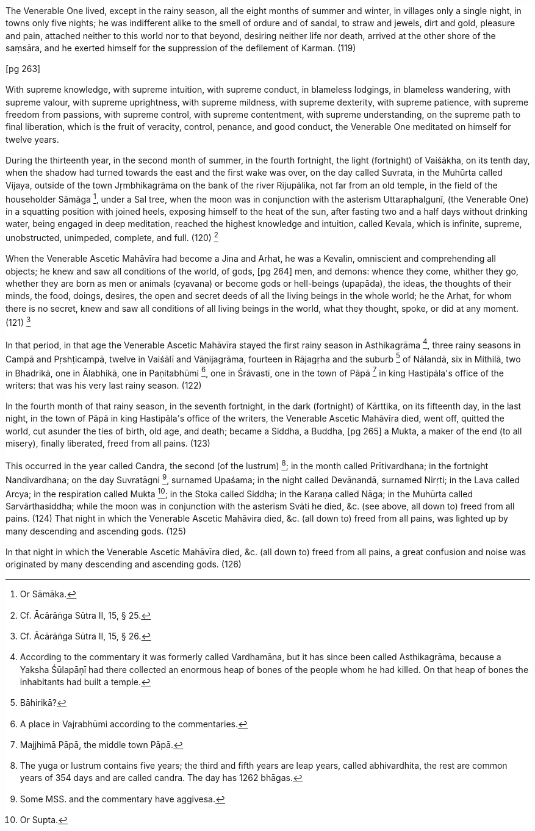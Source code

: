 The Venerable One lived, except in the rainy season, all the eight months of summer and winter, in villages only a single night, in towns only five nights; he was indifferent alike to the smell of ordure and of sandal, to straw and jewels, dirt and gold, pleasure and pain, attached neither to this world nor to that beyond, desiring neither life nor death, arrived at the other shore of the saṃsāra, and he exerted himself for the suppression of the defilement of Karman. (119)

[pg 263]

With supreme knowledge, with supreme intuition, with supreme conduct, in blameless lodgings, in blameless wandering, with supreme valour, with supreme uprightness, with supreme mildness, with supreme dexterity, with supreme patience, with supreme freedom from passions, with supreme control, with supreme contentment, with supreme understanding, on the supreme path to final liberation, which is the fruit of veracity, control, penance, and good conduct, the Venerable One meditated on himself for twelve years.

During the thirteenth year, in the second month of summer, in the fourth fortnight, the light (fortnight) of Vaiśākha, on its tenth day, when the shadow had turned towards the east and the first wake was over, on the day called Suvrata, in the Muhūrta called Vijaya, outside of the town Jṛmbhikagrāma on the bank of the river Rijupālika, not far from an old temple, in the field of the householder Sāmāga [^624], under a Sal tree, when the moon was in conjunction with the asterism Uttaraphalgunī, (the Venerable One) in a squatting position with joined heels, exposing himself to the heat of the sun, after fasting two and a half days without drinking water, being engaged in deep meditation, reached the highest knowledge and intuition, called Kevala, which is infinite, supreme, unobstructed, unimpeded, complete, and full. (120) [^625]

When the Venerable Ascetic Mahāvīra had become a Jina and Arhat, he was a Kevalin, omniscient and comprehending all objects; he knew and saw all conditions of the world, of gods, [pg 264] men, and demons: whence they come, whither they go, whether they are born as men or animals (cyavana) or become gods or hell-beings (upapāda), the ideas, the thoughts of their minds, the food, doings, desires, the open and secret deeds of all the living beings in the whole world; he the Arhat, for whom there is no secret, knew and saw all conditions of all living beings in the world, what they thought, spoke, or did at any moment. (121) [^626]

In that period, in that age the Venerable Ascetic Mahāvīra stayed the first rainy season in Asthikagrāma [^627], three rainy seasons in Campā and Pṛshṭicampā, twelve in Vaiśālī and Vāṇijagrāma, fourteen in Rājagṛha and the suburb [^628] of Nālandā, six in Mithilā, two in Bhadrikā, one in Ālabhikā, one in Paṇitabhūmi [^629], one in Śrāvastī, one in the town of Pāpā [^630] in king Hastipāla's office of the writers: that was his very last rainy season. (122)

In the fourth month of that rainy season, in the seventh fortnight, in the dark (fortnight) of Kārttika, on its fifteenth day, in the last night, in the town of Pāpā in king Hastipāla's office of the writers, the Venerable Ascetic Mahāvīra died, went off, quitted the world, cut asunder the ties of birth, old age, and death; became a Siddha, a Buddha, [pg 265] a Mukta, a maker of the end (to all misery), finally liberated, freed from all pains. (123)

This occurred in the year called Candra, the second (of the lustrum) [^631]; in the month called Prītivardhana; in the fortnight Nandivardhana; on the day Suvratāgni [^632], surnamed Upaśama; in the night called Devānandā, surnamed Nirṛti; in the Lava called Arcya; in the respiration called Mukta [^633]; in the Stoka called Siddha; in the Karaṇa called Nāga; in the Muhūrta called Sarvārthasiddha; while the moon was in conjunction with the asterism Svāti he died, &c. (see above, all down to) freed from all pains. (124) That night in which the Venerable Ascetic Mahāvira died, &c. (all down to) freed from all pains, was lighted up by many descending and ascending gods. (125)

In that night in which the Venerable Ascetic Mahāvīra died, &c. (all down to) freed from all pains, a great confusion and noise was originated by many descending and ascending gods. (126)


[^519]: Cf. Ācārāṅga Sūtra II, 15, § 1.
[^520]: Vācanā. These vācanās are the parts into which the Kalpa Sūtra is generally divided by some commentators. I have adopted the distribution of Samayasundara.
[^521]: A koṭi of koṭis or 100,000,000,000,000.
[^522]: Cf. Ācārāṅga Sūtra II, 15, § 2.
[^523]: Cf. Ācārāṅga Sūtra II, 15, § 3.
[^524]: Add in the text asaṃbhaṃtāe after avilaṃbiyāe.
[^525]: That is, having reached his eighth year.
[^526]: Purāṇa.
[^527]: Dictionary.
[^528]: According to the commentators, works which treat of the aidamparya of the Vedas.
[^529]: The Sāṅkhya philosophy of Kapila, according to the commentary; hut see Max Müller, What can India teach us? p. 362.
[^530]: These are the six Aṅgas which in the same order occur in the well-known versus memorialis. Indeed, that verse is nearly identical with the passage in our text.
[^531]: I.e. of that part of it which lies to the south of mount Meru.
[^532]: According to the commentators, wearing clothes resembling the dustless sky.
[^533]: Kaḍaga, tuḍiya, keūra. Kaṭaka is the well-known kaṅkaṇa, truṭika is explained by bāhurakshikā, keyūra by aṅgaḍa. The last two are bracelets worn on the upper arm.
[^534]: Names of precious stones.
[^535]: The text has literally, the best lotus among men.
[^536]: These words are variously and always somewhat fancifully interpreted. One explanation is ascribed to the Aupanishadikas, whom I do not remember to have found noticed anywhere else in Gaina books.
[^537]: According to the commentary all the epithets from 'the enlightened one' down to 'who has reached' are intended by this &c.
[^538]: This name is rendered Hariṇaigamaishin in Sanskrit. He is represented in pictures as a man with the head of an antelope (hariṇa). This is apparently the effect of a wrong etymology, interesting as the fact itself is.
[^539]: The contents of §§ 14-28 are contained in Ācārāṅga Sūtra II, 15, § 4.
[^540]: In some MSS. the last part of this paragraph is placed at the end of the next one.
[^541]: The text repeats the corresponding passage of § 21.
[^542]: Different kinds of the resin of Boswellia.
[^543]: Name of a tree.
[^544]: Another reading noticed in the commentary has tala, upper-side of the tongue, instead of tālu, palate.
[^545]: Literally, elevated and fat.
[^546]: An ornament according to the commentary.
[^547]: This word, corresponding to the Greek δηνάριον, proves the late composition of this part of the Kalpa Sūtra.
[^548]: I cannot accurately construe this passage; my translation is therefore rather free, but, I believe, comes near the meaning of the original.
[^549]: Michelia Champaka.
[^550]: Jonesia Asoka.
[^551]: Mesua Roxburghii.
[^552]: Rottlera Tinctoria.
[^553]: Panicum Italicum.
[^554]: Acacia Sirisa.
[^555]: A species of jasmine.
[^556]: Jasminum Zambac.
[^557]: Jasminum Grandiflorum.
[^558]: Jasminum Auriculatum.
[^559]: Alangium Hexapetalum.
[^560]: Not specialised in our dictionaries.
[^561]: Artemisia Indica.
[^562]: The many-flowered Nykanthes or Jasminum Zambac.
[^563]: Mimusops Elengi.
[^564]: Clerodendum Phlomoides or Symplocos Racemosa.
[^565]: Gaertnera Racemosa.
[^566]: Bignonia Suaveolens.
[^567]: Fragrant Oleander.
[^568]: Diospyros Glutinos or Dalbergia Ougeinense.
[^569]: Shaṭpada, madhukarī, bhramara. The shaṭpada are literally six-footed bees, as Stevenson correctly translated, but he strangely reckons them among the preternatural animals, like the four-tusked elephants, dear to the imagination of the Jains!
[^570]: The commentators understand this passage (Rohiṇīmaṇahiyayavallabhaṃ) differently by explaining hiyaya by hitada, the lover of Rohiṇī who did her mind good.
[^571]: According to Stevenson: the red side of the retti seed.
[^572]: Or if we adopt a various reading, mentioned in the commentary, payaḍiya, we must translate: whose luminous glory was set forth by his thousand rays.
[^573]: The original has rayaya, silver, but as the commentary remarks, this would be in conflict with the epithet which we have put next, but which, in the original, is separated from it by many lines. Unless the author has blundered, which from his vague style seems far from impossible, the word must here have a more indefinite meaning than it usually has.
[^574]: This passage may also be translated: standing on a lotus filled with pollen, of excellent workmanship.
[^575]: Specialised in the text as kamula, kuvalaya, utpala, tāmarasa, and puṇḍarīka.
[^576]: According to the commentary; the textus receptus is, many water-drops.
[^577]: The original has timiṅgila-niruddha-tilitilika.
[^578]: Saṃsakta, which I do not find mentioned elsewhere, is explained, 'a kind of beast of prey;' I think that saṃsakta may be an adjective specifying the following word, and mean 'fighting' elephants.
[^579]: Vaḍiṃsaya (avataṃsaka) is here rendered by śekhara.
[^580]: Pentapetes Phoenicea.
[^581]: Jāla, windows formed by flat stones which are perforated so as to produce a network of more or less intricate design.
[^582]: Gośīrsha is a superior kind of sandal.
[^583]: Balikarman.
[^584]: Pāyacchitta = prāyaścitta. The commentators explain it by pādachupta, touching their feet in order to avoid the wicked eye.
[^585]: Or a life annuity.
[^586]: Jaṃbhaya = Jṛmbhaka; what they are is not said in the commentaries.
[^587]: I.e. 'the increasing one' not as we should expect, and Stevenson translated, the Increaser.
[^588]: The whole passage is in some disorder; for the subject is she (Triśalā) and the object is 'boy,' yet 'the Venerable Ascetic Mahāvīra' [pg 251] is also put in the nominative. It seems that the author or the copyists added the three words Samaṇe Bhagavaṃ Mahāvīre because they usually followed the beginning: teṇaṃ kāleṇaṃ teṇaṃ samaeṇaṃ. The same disorder occurs in all corresponding passages which we shall meet with later on.
[^589]: The passage in brackets seems to be a later addition; for it is wanting in my oldest MS., and the commentator says that it was not seen in many books. The occurrence of the astrological term exaltation (ucca = ὕψωμα) in this passage proves it to be inserted after 300 A.D. For about that time Greek astrology had been introduced in India, as I have shown in my dissertation: De Astrologiae Indicae 'Hora' appellatae originibus, Bonn, 3872.
[^590]: Cf. Ācārāṅga Sūtra II, ¶5, § 6.
[^591]: Cf. Ācārāṅga Sūtra II, 15, § 7.
[^592]: Cf. Ācārāṅga Sūtra II, 15, § 8.
[^593]: According to the commentary this may also be translated: smeared (with cowdung) and whitewashed.
[^594]: Dardara is sandal brought from Dardara. All who have travelled in India will have noticed on walls the impressions of the hand mentioned in the text.
[^595]: Lasakā bhāṇḍa.
[^596]: Ārakshakās talārā, ākhyāyakā vā. The translation is conjectural.
[^597]: Tālācaras are those who by clapping the hands beat the time during a performance of music.
[^598]: The text has down to 'with his whole seraglio.' But as no such words occur in the passage in question, they seem to point to the description in § 115, which contains the latter part of this passage.
[^599]: Murajas, Mṛdaṅgas, Dundubhis are different kinds of drums.
[^600]: Samaga-jamaga-turiya.
[^601]: This is the translation of a varia lectio. The adopted text has: while courtezans and excellent actors performed.
[^602]: Cf. Ācārāṅga Sūtra II, 15, § 11.
[^603]: This is an addition of the commentator.
[^604]: Cf. Ācārāṅga Sūtra II, 15, § 1 2.
[^605]: See Ācārāṅga Sūtra II, 15, § 15.
[^606]: Guru-mahattara is the original of the last words, which I have translated according to the explanation of the commentary.
[^607]: Ābhogika. It is inferior to the Avadhi knowledge. In a quotation it is said that (the knowledge) of the Nairayikas, Devas, and Tīrthakaras does not reach the Avadhi; it is total with them, but with others only partial.
[^608]: Nishkramaṇa = pravrajyā.
[^609]: Cf. Ācārāṅga Sūtra II, 15, § 17.
[^610]: Yāma or time of three hours.
[^611]: Samaṇugammamāṇa-magge. The commentator divides samanugammamāṇam agge, and explains the passage thus: him who was followed by, &c., and surrounded by, &c, (agre parivṛtam) they praised and hymned, and the authorities spoke thus to him.
[^612]: Literally, by thousands of circles of eyes, &c. &c.
[^613]: I.e. taking only one meal in three days. He fasted therefore two continuous days and the first part of the third.
[^614]: Cf. Ācārāṅga Sūtra II, 15, § 22.
[^615]: Cf. Ācārāṅga Sūtra II, 15, § 23.
[^616]: Circumspect is samita, guarding gupta; the former relates to execution of good acts, the latter to the abstinence from bad ones.
[^617]: This is the triad man as mind, vāc speech, kāya body.
[^618]: Āsrava.
[^619]: Each of these birds has one body, two necks, and three legs.
[^620]: The last three similes cannot be translated accurately, as they contain puns which must be lost in the translation. The moon is somalese, of soft light, but Mahāvīra has pure thoughts (leśyā, manaso bahirvikāra); the sun is dittateo of splendent light, Mahāvīra of splendent vigour; gold is jāyarūva, a synonym of kaṇaga gold, Mahāvīra always retains his own nature. It is worthy of remark that only two regular puns (for the second is but a common metaphor) occur in a passage in which a later writer would have strained his genius to the utmost to turn every simile into a pun. The difference of style is best seen on comparing this passage with e. g. the description of the nun Sarasvatī and of autumn in the Kālakācārya Kathānaka; see my edition, Zeitschrift der Deutschen Morgenl. Gesellschaft, XXXIV, pp. 260, 263.
[^621]: Ghare vā, omitted in my edition.
[^622]: Different names of divisions of time; a Stoka contains seven respirations, a Kshaṇa many (bahutara) respirations (according to another commentary a Kshaṇa contains six Nāḍikās, it is the sixth part of a Ghaṭī), a Lava contains seven Stokas, and a Muhūrta seventy Lavas. This system of dividing time differs from all other known; compare Colebrooke, Misc. Essays, II[^2], pp. 540, 542. Wilson, Vishṇu Purāṇa, I[^2], p. 47, note 2.--Expunge pakkhevā in my edition.
[^623]: The same passage occurs in the Aupapātika Sūtra (ed. Leumann, § 87), but without an indication that it is not complete.
[^624]: Or Sāmāka.
[^625]: Cf. Ācārāṅga Sūtra II, 15, § 25.
[^626]: Cf. Ācārāṅga Sūtra II, 15, § 26.
[^627]: According to the commentary it was formerly called Vardhamāna, but it has since been called Asthikagrāma, because a Yaksha Śūlapāṇī had there collected an enormous heap of bones of the people whom he had killed. On that heap of bones the inhabitants had built a temple.
[^628]: Bāhirikā?
[^629]: A place in Vajrabhūmi according to the commentaries.
[^630]: Majjhimā Pāpā, the middle town Pāpā.
[^631]: The yuga or lustrum contains five years; the third and fifth years are leap years, called abhivardhita, the rest are common years of 354 days and are called candra. The day has 1262 bhāgas.
[^632]: Some MSS. and the commentary have aggivesa.
[^633]: Or Supta.
[^634]: Indrabhūti was on a mission to convert somebody when Mahāvīra died. Being aware that love had no place in one who is free from passion, he suppressed his friendship for his teacher and [pg 266] became a Kevalin; he died twelve years after, having lived fifty years as a monk, and altogether ninety-two years.
[^635]: They were tributary to Ceṭaka, king of Vaiśālī and maternal uncle of Mahāvīra. Instead of Licchavi, which form is used by the Buddhists, the Jainas have Lecchakī as the Sanskrit form of the Prākrit Lecchaī, which may be either.
[^636]: Pārābhoyaṃ or vārābhoyaṃ. The meaning of this word is not clear, and the commentator also did not know anything certain about it. He therefore tries three different etymological explanations, which are all equally fanciful. I have adopted one which makes vārābhoya to stand for Sanskrit dvārābhoga, which is explained prādīpa, lamp; for this best suits the meaning of the whole passage. The Jainas celebrate the Nirvāṇa of Mahāvīra with an illumination on the night of new moon in the month Kārttika.
[^637]: It is not clear what is intended by this Graha, the thirtieth in the list of Grahas. Stevenson supposes it to have been a comet appearing at that time. There was a comet at the time of the battle of Salamis, as Pliny tells us, Hist. Nat. II, 25, which would answer pretty well as regards chronology. But it had the form of a horn and not that of a heap of ashes. We must therefore dismiss the idea of identifying it with the Graha in question, and confess that we are at a loss to clear up the mystery of this Graha.
[^638]: The original has: ukkosiyā samaṇasaṃpayā; ukkosiya is translated utkṛshṭa; in the sequel I abridge the similar passages which are all constructed on the same model as § 134. It is to be noticed that these numbers though exaggerated are nevertheless rather moderate. Compare the note to the List of the Sthaviras, § 1.
[^639]: Sambhinna. According to the commentary this word has been explained in two opposite ways. Siddhasena Divākara makes it out to denote that knowledge and intuition functionate at the same time, while Jinabhadragaṇi in the Siddhāntahṛdaya says that in our case knowledge and intuition do functionate alternately.
[^640]: This is that knowledge which is called manaḥparyāya or the knowledge which divines the thoughts of all people.
[^641]: Station (gati) is explained devagati, state of the gods, existence (sthiti), devasthiti, devāyūrūpa, existence of the gods, having the length of life of the gods.
[^642]: The meaning of this rather dark passage is according to the commentary that after three generations of disciples (Vīra, Sudharman, Jambūsvāmin) nobody reached Nirvāṇa; and after the fourth year of Mahāvīra's Kevaliship nobody entered the path which ends in final liberation, so that all persons who before that moment had not advanced in the way to final liberation, will not reach that state though they may obtain the Kevalam by their austerities and exemplary conduct.
[^643]: This is the Uttarādhyayana Sūtra.
[^644]: To what facts the two dates in this paragraph relate, is not certain. The commentators confess that there was no fixed tradition, and bring forward the following four facts, which are applied at will to either date:
[^645]: Purisādāṇīya, explained: who is to be chosen among men because of his preferable karman.
[^646]: This is the tenth world of the gods.
[^647]: As regards the construction of this passage compare § 96, note 1.
[^648]: This name was given him because before his birth his mother, lying on her couch, saw in the dark a black serpent crawling about. This is the account given by the commentator, who forgets to tell us how it comes to bear on the name Pārśva.
[^649]: C. has Visiṭṭha, i.e. Viśishṭa.
[^650]: Āriyadinna in the original.
[^651]: See § 147.
[^652]: The Prākrit form is Soriyapura, which would correspond to Sanskrit Śaurikapura. It is, of course, Kṛshṇa's town.
[^653]: His mother saw in a dream a nemi, the outer rim of a wheel, which consisted of rishṭa stones flying up to the sky. Hence the name Arishṭanemi.
[^654]: Vaṭa in some MSS.; it is the Banyan tree.
[^655]: Ujjinta in the original.
[^656]: Read chattīsaṃ in the printed text.